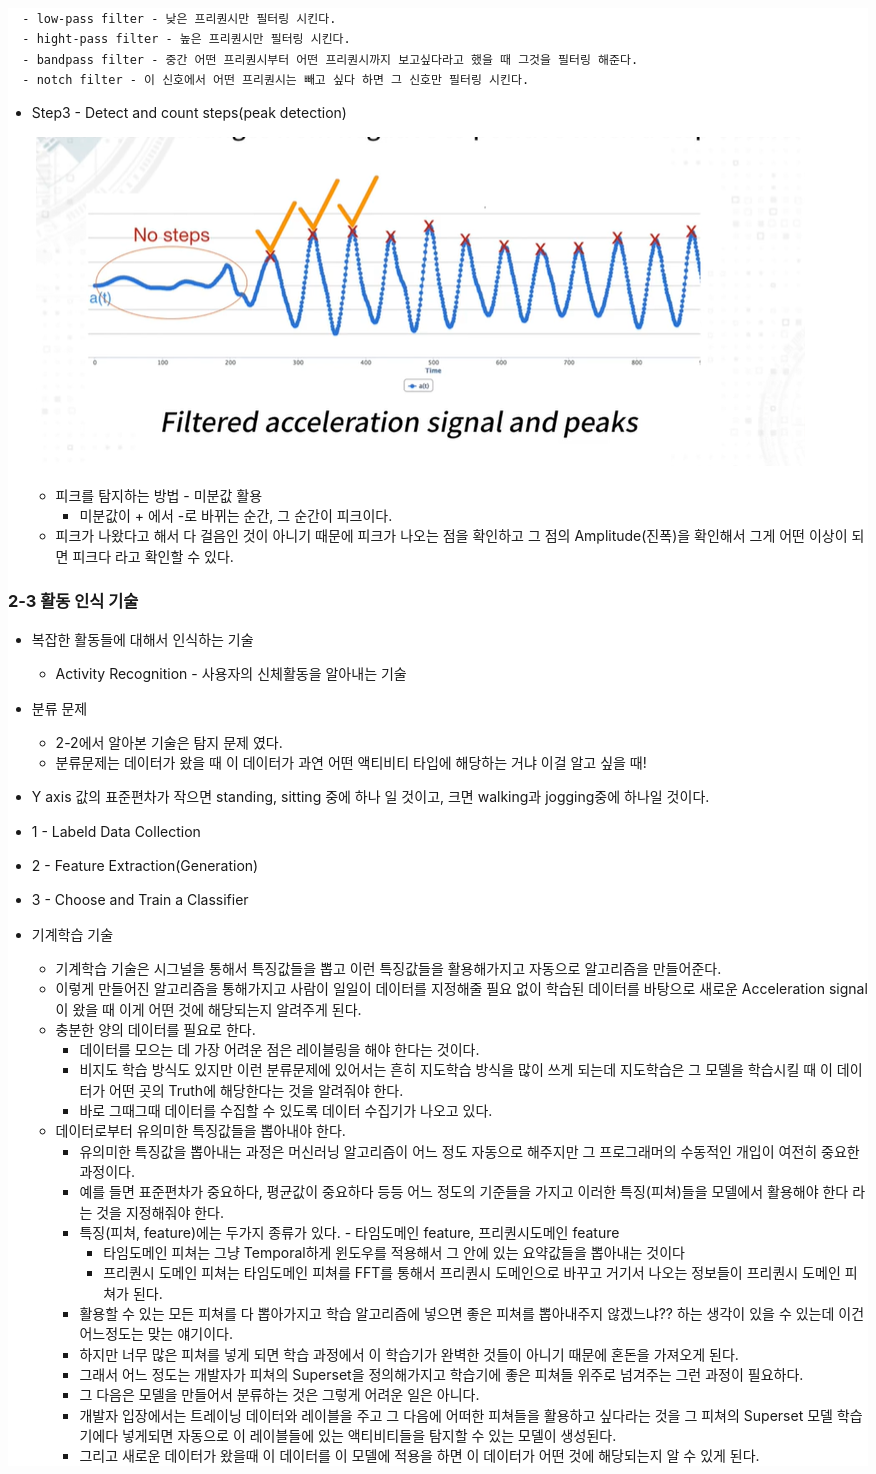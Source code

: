       - low-pass filter - 낮은 프리퀀시만 필터링 시킨다.
      - hight-pass filter - 높은 프리퀀시만 필터링 시킨다.
      - bandpass filter - 중간 어떤 프리퀀시부터 어떤 프리퀀시까지 보고싶다라고 했을 때 그것을 필터링 해준다.
      - notch filter - 이 신호에서 어떤 프리퀀시는 빼고 싶다 하면 그 신호만 필터링 시킨다.

  - Step3 - Detect and count steps(peak detection)

    ​	![캡처](md-images/%EC%BA%A1%EC%B2%98-1631776287968.PNG)

    - 피크를 탐지하는 방법 - 미분값 활용
      - 미분값이 + 에서 -로 바뀌는 순간, 그 순간이 피크이다.
    - 피크가 나왔다고 해서 다 걸음인 것이 아니기 때문에 피크가 나오는 점을 확인하고 그 점의  Amplitude(진폭)을 확인해서 그게 어떤 이상이 되면 피크다 라고 확인할 수 있다.

### 2-3 활동 인식 기술

- 복잡한 활동들에 대해서 인식하는 기술
  - Activity Recognition - 사용자의 신체활동을 알아내는 기술
- 분류 문제
  - 2-2에서 알아본 기술은 탐지 문제 였다.
  - 분류문제는 데이터가 왔을 때 이 데이터가 과연 어떤 액티비티 타입에 해당하는 거냐 이걸 알고 싶을 때!
- Y axis 값의 표준편차가 작으면 standing, sitting 중에 하나 일 것이고, 크면 walking과 jogging중에 하나일 것이다.
- 1 - Labeld Data Collection
- 2 - Feature Extraction(Generation)
- 3 - Choose and Train a Classifier

- 기계학습 기술
  - 기계학습 기술은 시그널을 통해서 특징값들을 뽑고 이런 특징값들을 활용해가지고 자동으로 알고리즘을 만들어준다.
  - 이렇게 만들어진 알고리즘을 통해가지고 사람이 일일이 데이터를 지정해줄 필요 없이 학습된 데이터를 바탕으로 새로운 Acceleration signal이 왔을 때 이게 어떤 것에 해당되는지 알려주게 된다.
  - 충분한 양의 데이터를 필요로 한다.
    - 데이터를 모으는 데 가장 어려운 점은 레이블링을 해야 한다는 것이다.
    - 비지도 학습 방식도 있지만 이런 분류문제에 있어서는 흔히 지도학습 방식을 많이 쓰게 되는데 지도학습은 그 모델을 학습시킬 때 이 데이터가 어떤 곳의 Truth에 해당한다는 것을 알려줘야 한다.
    - 바로 그때그때 데이터를 수집할 수 있도록 데이터 수집기가 나오고 있다.
  - 데이터로부터 유의미한 특징값들을 뽑아내야 한다.
    - 유의미한 특징값을 뽑아내는 과정은 머신러닝 알고리즘이 어느 정도 자동으로 해주지만 그 프로그래머의 수동적인 개입이 여전히 중요한 과정이다.
    - 예를 들면 표준편차가 중요하다, 평균값이 중요하다 등등 어느 정도의 기준들을 가지고 이러한 특징(피쳐)들을 모델에서 활용해야 한다 라는 것을 지정해줘야 한다.
    - 특징(피쳐, feature)에는 두가지 종류가 있다. - 타임도메인 feature, 프리퀀시도메인 feature
      - 타임도메인 피쳐는 그냥 Temporal하게 윈도우를 적용해서 그 안에 있는 요약값들을 뽑아내는 것이다
      - 프리퀀시 도메인 피쳐는 타임도메인 피쳐를 FFT를 통해서 프리퀀시 도메인으로 바꾸고 거기서 나오는 정보들이 프리퀀시 도메인 피쳐가 된다.
    - 활용할 수 있는 모든 피쳐를 다 뽑아가지고 학습 알고리즘에 넣으면 좋은 피쳐를 뽑아내주지 않겠느냐?? 하는 생각이 있을 수 있는데 이건 어느정도는 맞는 얘기이다.
    - 하지만 너무 많은 피쳐를 넣게 되면 학습 과정에서 이 학습기가 완벽한 것들이 아니기 때문에 혼돈을 가져오게 된다.
    - 그래서 어느 정도는 개발자가 피쳐의 Superset을 정의해가지고 학습기에 좋은 피쳐들 위주로 넘겨주는 그런 과정이 필요하다.
    - 그 다음은 모델을 만들어서 분류하는 것은 그렇게 어려운 일은 아니다.
    - 개발자 입장에서는 트레이닝 데이터와 레이블을 주고 그 다음에 어떠한 피쳐들을 활용하고 싶다라는 것을 그 피쳐의 Superset 모델 학습기에다 넣게되면 자동으로 이 레이블들에 있는 액티비티들을 탐지할 수 있는 모델이 생성된다.
    - 그리고 새로운 데이터가 왔을때 이 데이터를 이 모델에 적용을 하면 이 데이터가 어떤 것에 해당되는지 알 수 있게 된다.